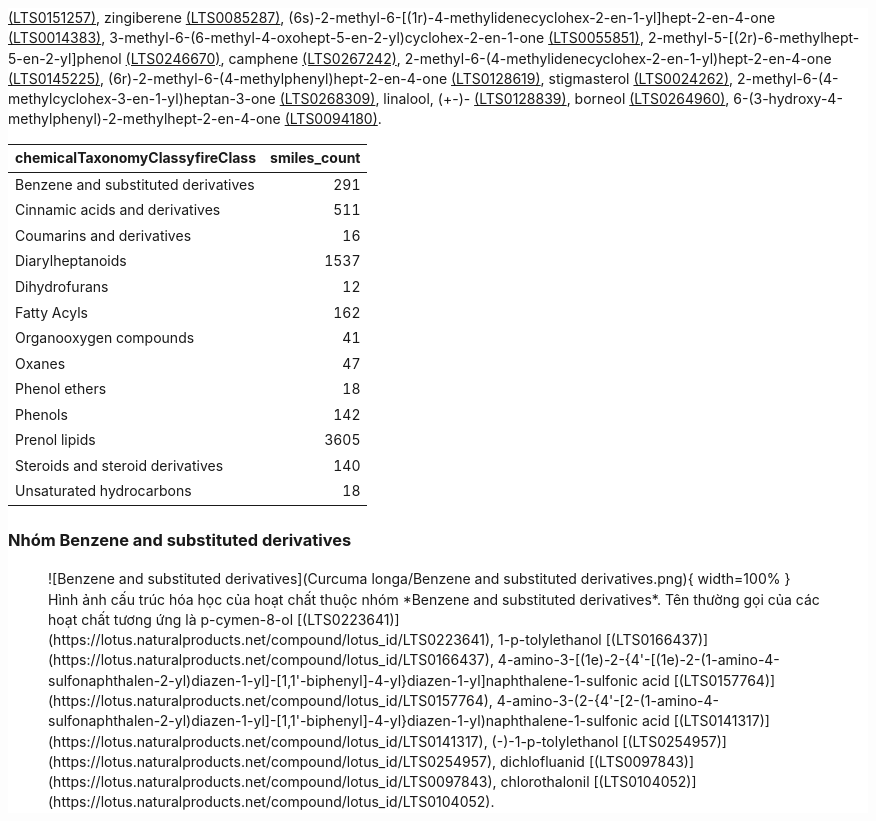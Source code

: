 [(LTS0151257)](https://lotus.naturalproducts.net/compound/lotus_id/LTS0151257), zingiberene [(LTS0085287)](https://lotus.naturalproducts.net/compound/lotus_id/LTS0085287), (6s)-2-methyl-6-[(1r)-4-methylidenecyclohex-2-en-1-yl]hept-2-en-4-one [(LTS0014383)](https://lotus.naturalproducts.net/compound/lotus_id/LTS0014383), 3-methyl-6-(6-methyl-4-oxohept-5-en-2-yl)cyclohex-2-en-1-one [(LTS0055851)](https://lotus.naturalproducts.net/compound/lotus_id/LTS0055851), 2-methyl-5-[(2r)-6-methylhept-5-en-2-yl]phenol [(LTS0246670)](https://lotus.naturalproducts.net/compound/lotus_id/LTS0246670), camphene [(LTS0267242)](https://lotus.naturalproducts.net/compound/lotus_id/LTS0267242), 2-methyl-6-(4-methylidenecyclohex-2-en-1-yl)hept-2-en-4-one [(LTS0145225)](https://lotus.naturalproducts.net/compound/lotus_id/LTS0145225), (6r)-2-methyl-6-(4-methylphenyl)hept-2-en-4-one [(LTS0128619)](https://lotus.naturalproducts.net/compound/lotus_id/LTS0128619), stigmasterol [(LTS0024262)](https://lotus.naturalproducts.net/compound/lotus_id/LTS0024262), 2-methyl-6-(4-methylcyclohex-3-en-1-yl)heptan-3-one [(LTS0268309)](https://lotus.naturalproducts.net/compound/lotus_id/LTS0268309), linalool, (+-)- [(LTS0128839)](https://lotus.naturalproducts.net/compound/lotus_id/LTS0128839), borneol [(LTS0264960)](https://lotus.naturalproducts.net/compound/lotus_id/LTS0264960), 6-(3-hydroxy-4-methylphenyl)-2-methylhept-2-en-4-one [(LTS0094180)](https://lotus.naturalproducts.net/compound/lotus_id/LTS0094180). 
        
| chemicalTaxonomyClassyfireClass     |   smiles_count |
|:------------------------------------|---------------:|
| Benzene and substituted derivatives |            291 |
| Cinnamic acids and derivatives      |            511 |
| Coumarins and derivatives           |             16 |
| Diarylheptanoids                    |           1537 |
| Dihydrofurans                       |             12 |
| Fatty Acyls                         |            162 |
| Organooxygen compounds              |             41 |
| Oxanes                              |             47 |
| Phenol ethers                       |             18 |
| Phenols                             |            142 |
| Prenol lipids                       |           3605 |
| Steroids and steroid derivatives    |            140 |
| Unsaturated hydrocarbons            |             18 |

            
### Nhóm Benzene and substituted derivatives
<figure markdown="span">
    ![Benzene and substituted derivatives](Curcuma longa/Benzene and substituted derivatives.png){ width=100% }
<figcaption>Hình ảnh cấu trúc hóa học của hoạt chất thuộc nhóm *Benzene and substituted derivatives*. Tên thường gọi của các hoạt chất tương ứng là p-cymen-8-ol [(LTS0223641)](https://lotus.naturalproducts.net/compound/lotus_id/LTS0223641), 1-p-tolylethanol [(LTS0166437)](https://lotus.naturalproducts.net/compound/lotus_id/LTS0166437), 4-amino-3-[(1e)-2-{4'-[(1e)-2-(1-amino-4-sulfonaphthalen-2-yl)diazen-1-yl]-[1,1'-biphenyl]-4-yl}diazen-1-yl]naphthalene-1-sulfonic acid [(LTS0157764)](https://lotus.naturalproducts.net/compound/lotus_id/LTS0157764), 4-amino-3-(2-{4'-[2-(1-amino-4-sulfonaphthalen-2-yl)diazen-1-yl]-[1,1'-biphenyl]-4-yl}diazen-1-yl)naphthalene-1-sulfonic acid [(LTS0141317)](https://lotus.naturalproducts.net/compound/lotus_id/LTS0141317), (-)-1-p-tolylethanol [(LTS0254957)](https://lotus.naturalproducts.net/compound/lotus_id/LTS0254957), dichlofluanid [(LTS0097843)](https://lotus.naturalproducts.net/compound/lotus_id/LTS0097843), chlorothalonil [(LTS0104052)](https://lotus.naturalproducts.net/compound/lotus_id/LTS0104052).</figcaption>
</figure>
